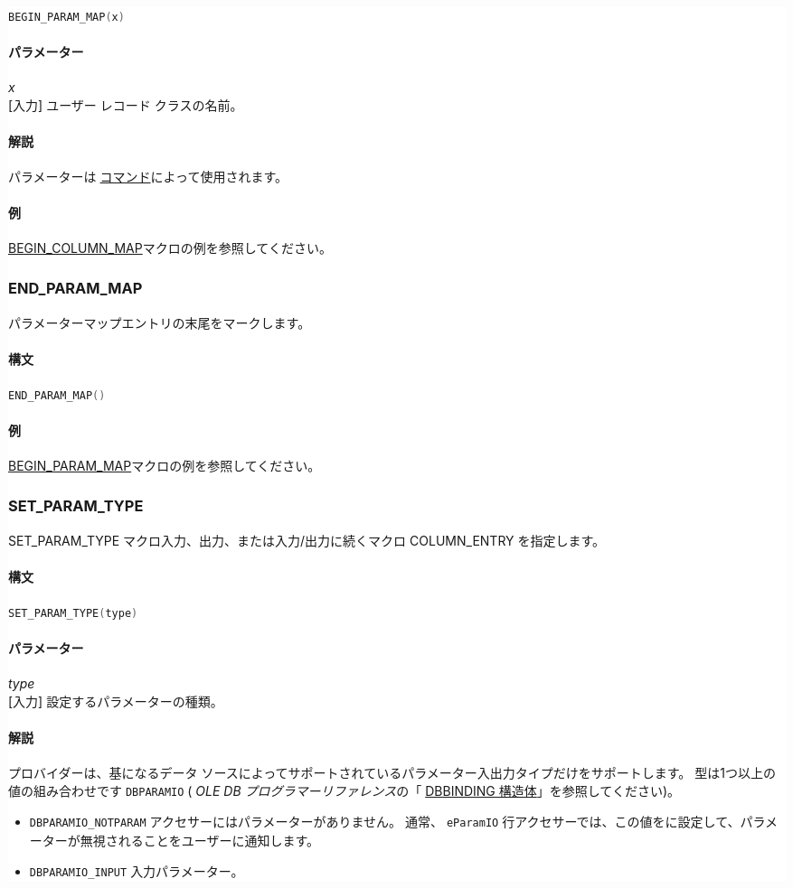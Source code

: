 ```cpp
BEGIN_PARAM_MAP(x)
```

#### <a name="parameters"></a>パラメーター

*x*<br/>
[入力] ユーザー レコード クラスの名前。

#### <a name="remarks"></a>解説

パラメーターは [コマンド](/previous-versions/windows/desktop/ms724608(v=vs.85))によって使用されます。

#### <a name="example"></a>例

[BEGIN_COLUMN_MAP](../../data/oledb/begin-column-map.md)マクロの例を参照してください。

### <a name="end_param_map"></a><a name="end_param_map"></a> END_PARAM_MAP

パラメーターマップエントリの末尾をマークします。

#### <a name="syntax"></a>構文

```cpp
END_PARAM_MAP()
```

#### <a name="example"></a>例

[BEGIN_PARAM_MAP](../../data/oledb/begin-param-map.md)マクロの例を参照してください。

### <a name="set_param_type"></a><a name="set_param_type"></a> SET_PARAM_TYPE

SET_PARAM_TYPE マクロ入力、出力、または入力/出力に続くマクロ COLUMN_ENTRY を指定します。

#### <a name="syntax"></a>構文

```cpp
SET_PARAM_TYPE(type)
```

#### <a name="parameters"></a>パラメーター

*type*<br/>
[入力] 設定するパラメーターの種類。

#### <a name="remarks"></a>解説

プロバイダーは、基になるデータ ソースによってサポートされているパラメーター入出力タイプだけをサポートします。 型は1つ以上の値の組み合わせです `DBPARAMIO` ( *OLE DB プログラマーリファレンス*の「 [DBBINDING 構造体](/previous-versions/windows/desktop/ms716845(v=vs.85))」を参照してください)。

- `DBPARAMIO_NOTPARAM` アクセサーにはパラメーターがありません。 通常、 `eParamIO` 行アクセサーでは、この値をに設定して、パラメーターが無視されることをユーザーに通知します。

- `DBPARAMIO_INPUT` 入力パラメーター。

